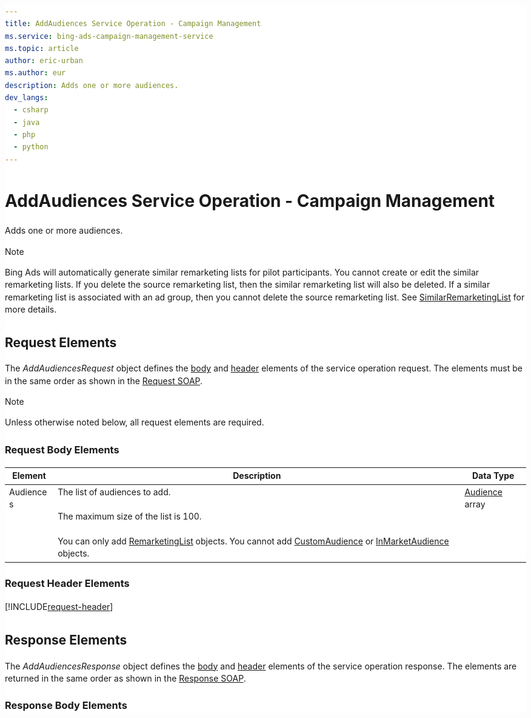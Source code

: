 ```yaml
---
title: AddAudiences Service Operation - Campaign Management
ms.service: bing-ads-campaign-management-service
ms.topic: article
author: eric-urban
ms.author: eur
description: Adds one or more audiences.
dev_langs: 
  - csharp
  - java
  - php
  - python
---
```

# AddAudiences Service Operation - Campaign Management
Adds one or more audiences.

> [!NOTE]
> Bing Ads will automatically generate similar remarketing lists for pilot participants. You cannot create or edit the similar remarketing lists. If you delete the source remarketing list, then the similar remarketing list will also be deleted. If a similar remarketing list is associated with an ad group, then you cannot delete the source remarketing list. See [SimilarRemarketingList](similarremarketinglist.md) for more details. 

## <a name="request"></a>Request Elements
The *AddAudiencesRequest* object defines the [body](#request-body) and [header](#request-header) elements of the service operation request. The elements must be in the same order as shown in the [Request SOAP](#request-soap). 

> [!NOTE]
> Unless otherwise noted below, all request elements are required.

### <a name="request-body"></a>Request Body Elements

|Element|Description|Data Type|
|-----------|---------------|-------------|
|<a name="audiences"></a>Audiences|The list of audiences to add.<br/><br/>The maximum size of the list is 100.<br/><br/>You can only add [RemarketingList](remarketinglist.md) objects. You cannot add [CustomAudience](customaudience.md) or [InMarketAudience](inmarketaudience.md) objects. |[Audience](audience.md) array|

### <a name="request-header"></a>Request Header Elements
[!INCLUDE[request-header](./includes/request-header.md)]

## <a name="response"></a>Response Elements
The *AddAudiencesResponse* object defines the [body](#response-body) and [header](#response-header) elements of the service operation response. The elements are returned in the same order as shown in the [Response SOAP](#response-soap).

### <a name="response-body"></a>Response Body Elements

